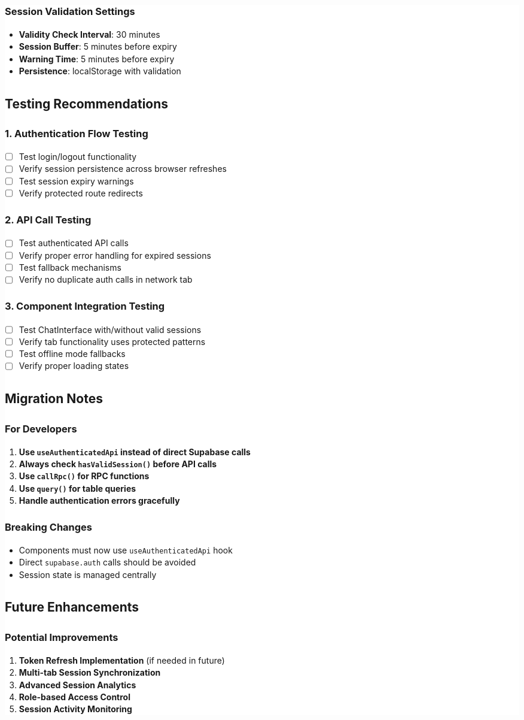 ### **Session Validation Settings**
- **Validity Check Interval**: 30 minutes
- **Session Buffer**: 5 minutes before expiry
- **Warning Time**: 5 minutes before expiry
- **Persistence**: localStorage with validation

## Testing Recommendations

### 1. **Authentication Flow Testing**
- [ ] Test login/logout functionality
- [ ] Verify session persistence across browser refreshes
- [ ] Test session expiry warnings
- [ ] Verify protected route redirects

### 2. **API Call Testing**
- [ ] Test authenticated API calls
- [ ] Verify proper error handling for expired sessions
- [ ] Test fallback mechanisms
- [ ] Verify no duplicate auth calls in network tab

### 3. **Component Integration Testing**
- [ ] Test ChatInterface with/without valid sessions
- [ ] Verify tab functionality uses protected patterns
- [ ] Test offline mode fallbacks
- [ ] Verify proper loading states

## Migration Notes

### **For Developers**
1. **Use `useAuthenticatedApi` instead of direct Supabase calls**
2. **Always check `hasValidSession()` before API calls**
3. **Use `callRpc()` for RPC functions**
4. **Use `query()` for table queries**
5. **Handle authentication errors gracefully**

### **Breaking Changes**
- Components must now use `useAuthenticatedApi` hook
- Direct `supabase.auth` calls should be avoided
- Session state is managed centrally

## Future Enhancements

### **Potential Improvements**
1. **Token Refresh Implementation** (if needed in future)
2. **Multi-tab Session Synchronization**
3. **Advanced Session Analytics**
4. **Role-based Access Control**
5. **Session Activity Monitoring**

